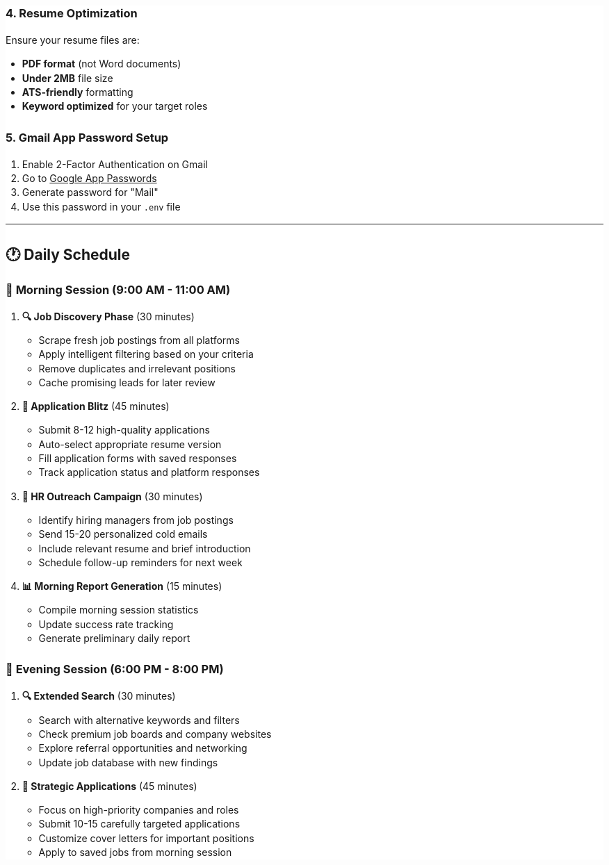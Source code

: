 ### 4. **Resume Optimization**
Ensure your resume files are:
- **PDF format** (not Word documents)
- **Under 2MB** file size
- **ATS-friendly** formatting
- **Keyword optimized** for your target roles

### 5. **Gmail App Password Setup**
1. Enable 2-Factor Authentication on Gmail
2. Go to [Google App Passwords](https://myaccount.google.com/apppasswords)
3. Generate password for "Mail"
4. Use this password in your `.env` file

---

## 🕐 Daily Schedule

### 🌅 **Morning Session (9:00 AM - 11:00 AM)**
1. **🔍 Job Discovery Phase** (30 minutes)
   - Scrape fresh job postings from all platforms
   - Apply intelligent filtering based on your criteria
   - Remove duplicates and irrelevant positions
   - Cache promising leads for later review

2. **📝 Application Blitz** (45 minutes)
   - Submit 8-12 high-quality applications
   - Auto-select appropriate resume version
   - Fill application forms with saved responses
   - Track application status and platform responses

3. **📧 HR Outreach Campaign** (30 minutes)
   - Identify hiring managers from job postings
   - Send 15-20 personalized cold emails
   - Include relevant resume and brief introduction
   - Schedule follow-up reminders for next week

4. **📊 Morning Report Generation** (15 minutes)
   - Compile morning session statistics
   - Update success rate tracking
   - Generate preliminary daily report

### 🌆 **Evening Session (6:00 PM - 8:00 PM)**
1. **🔍 Extended Search** (30 minutes)
   - Search with alternative keywords and filters
   - Check premium job boards and company websites
   - Explore referral opportunities and networking
   - Update job database with new findings

2. **📝 Strategic Applications** (45 minutes)
   - Focus on high-priority companies and roles
   - Submit 10-15 carefully targeted applications
   - Customize cover letters for important positions
   - Apply to saved jobs from morning session
